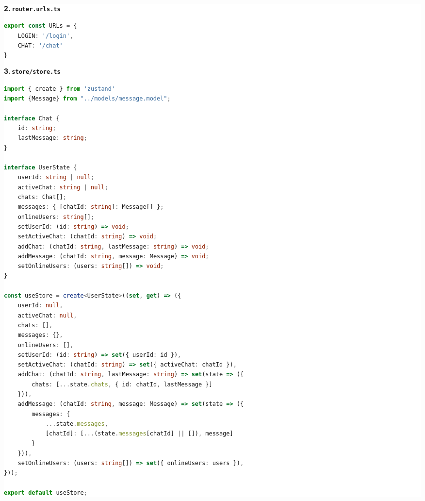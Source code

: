 **2. `router.urls.ts`**

```ts
export const URLs = {
    LOGIN: '/login',
    CHAT: '/chat'
}
```

**3. `store/store.ts`**

```ts
import { create } from 'zustand'
import {Message} from "../models/message.model";

interface Chat {
    id: string;
    lastMessage: string;
}

interface UserState {
    userId: string | null;
    activeChat: string | null;
    chats: Chat[];
    messages: { [chatId: string]: Message[] };
    onlineUsers: string[];
    setUserId: (id: string) => void;
    setActiveChat: (chatId: string) => void;
    addChat: (chatId: string, lastMessage: string) => void;
    addMessage: (chatId: string, message: Message) => void;
    setOnlineUsers: (users: string[]) => void;
}

const useStore = create<UserState>((set, get) => ({
    userId: null,
    activeChat: null,
    chats: [],
    messages: {},
    onlineUsers: [],
    setUserId: (id: string) => set({ userId: id }),
    setActiveChat: (chatId: string) => set({ activeChat: chatId }),
    addChat: (chatId: string, lastMessage: string) => set(state => ({
        chats: [...state.chats, { id: chatId, lastMessage }]
    })),
    addMessage: (chatId: string, message: Message) => set(state => ({
        messages: {
            ...state.messages,
            [chatId]: [...(state.messages[chatId] || []), message]
        }
    })),
    setOnlineUsers: (users: string[]) => set({ onlineUsers: users }),
}));

export default useStore;
```
